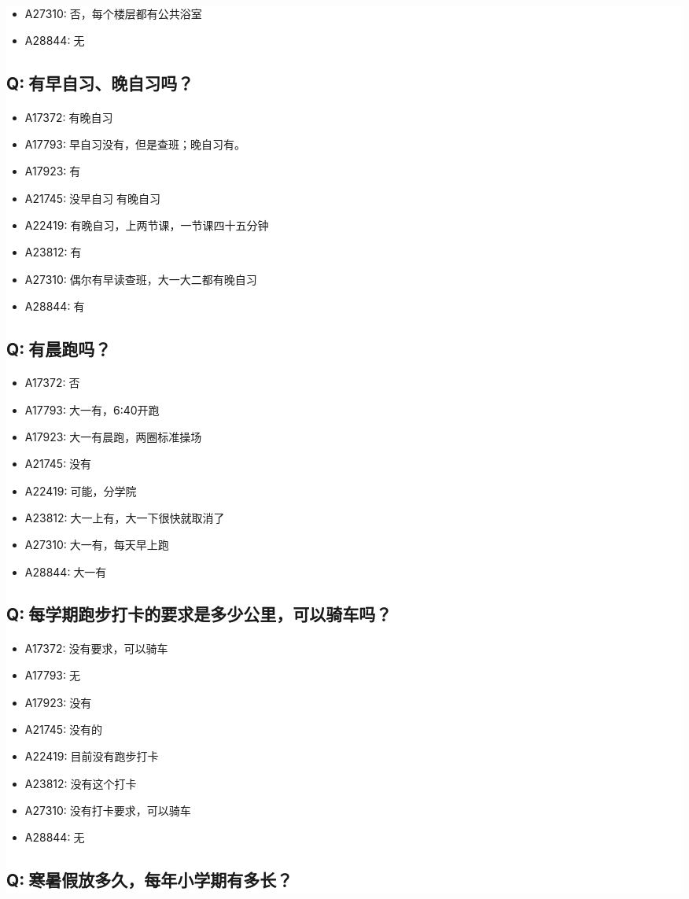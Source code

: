 - A27310: 否，每个楼层都有公共浴室

- A28844: 无

## Q: 有早自习、晚自习吗？

- A17372: 有晚自习

- A17793: 早自习没有，但是查班；晚自习有。

- A17923: 有

- A21745: 没早自习 有晚自习

- A22419: 有晚自习，上两节课，一节课四十五分钟

- A23812: 有

- A27310: 偶尔有早读查班，大一大二都有晚自习

- A28844: 有

## Q: 有晨跑吗？

- A17372: 否

- A17793: 大一有，6:40开跑

- A17923: 大一有晨跑，两圈标准操场

- A21745: 没有

- A22419: 可能，分学院

- A23812: 大一上有，大一下很快就取消了

- A27310: 大一有，每天早上跑

- A28844: 大一有

## Q: 每学期跑步打卡的要求是多少公里，可以骑车吗？

- A17372: 没有要求，可以骑车

- A17793: 无

- A17923: 没有

- A21745: 没有的

- A22419: 目前没有跑步打卡

- A23812: 没有这个打卡

- A27310: 没有打卡要求，可以骑车

- A28844: 无

## Q: 寒暑假放多久，每年小学期有多长？
